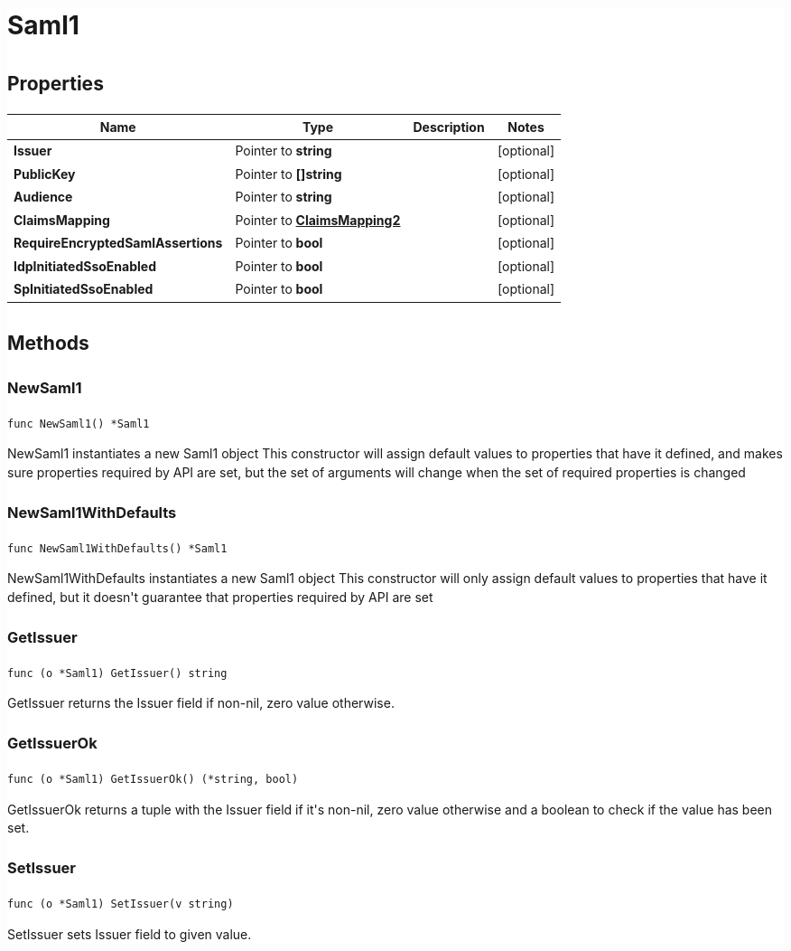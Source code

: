 # Saml1

## Properties

Name | Type | Description | Notes
------------ | ------------- | ------------- | -------------
**Issuer** | Pointer to **string** |  | [optional] 
**PublicKey** | Pointer to **[]string** |  | [optional] 
**Audience** | Pointer to **string** |  | [optional] 
**ClaimsMapping** | Pointer to [**ClaimsMapping2**](ClaimsMapping2.md) |  | [optional] 
**RequireEncryptedSamlAssertions** | Pointer to **bool** |  | [optional] 
**IdpInitiatedSsoEnabled** | Pointer to **bool** |  | [optional] 
**SpInitiatedSsoEnabled** | Pointer to **bool** |  | [optional] 

## Methods

### NewSaml1

`func NewSaml1() *Saml1`

NewSaml1 instantiates a new Saml1 object
This constructor will assign default values to properties that have it defined,
and makes sure properties required by API are set, but the set of arguments
will change when the set of required properties is changed

### NewSaml1WithDefaults

`func NewSaml1WithDefaults() *Saml1`

NewSaml1WithDefaults instantiates a new Saml1 object
This constructor will only assign default values to properties that have it defined,
but it doesn't guarantee that properties required by API are set

### GetIssuer

`func (o *Saml1) GetIssuer() string`

GetIssuer returns the Issuer field if non-nil, zero value otherwise.

### GetIssuerOk

`func (o *Saml1) GetIssuerOk() (*string, bool)`

GetIssuerOk returns a tuple with the Issuer field if it's non-nil, zero value otherwise
and a boolean to check if the value has been set.

### SetIssuer

`func (o *Saml1) SetIssuer(v string)`

SetIssuer sets Issuer field to given value.
